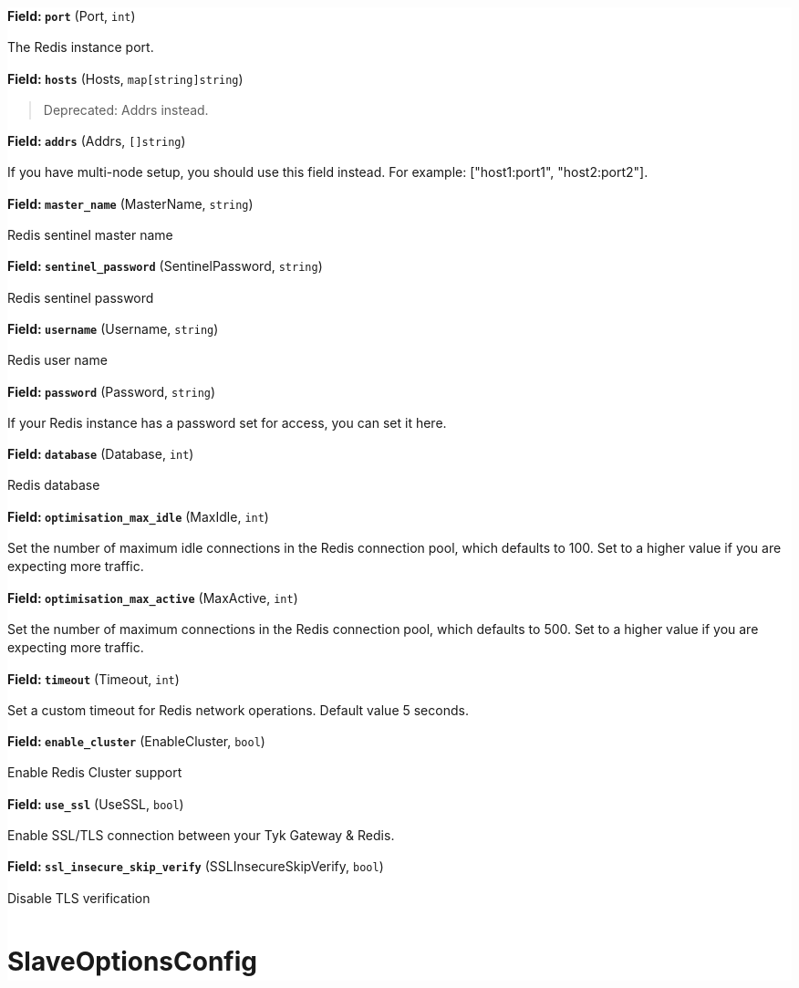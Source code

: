 **Field: `port`** (Port, `int`)

The Redis instance port.

**Field: `hosts`** (Hosts, `map[string]string`)



> Deprecated: Addrs instead.

**Field: `addrs`** (Addrs, `[]string`)

If you have multi-node setup, you should use this field instead. For example: ["host1:port1", "host2:port2"].

**Field: `master_name`** (MasterName, `string`)

Redis sentinel master name

**Field: `sentinel_password`** (SentinelPassword, `string`)

Redis sentinel password

**Field: `username`** (Username, `string`)

Redis user name

**Field: `password`** (Password, `string`)

If your Redis instance has a password set for access, you can set it here.

**Field: `database`** (Database, `int`)

Redis database

**Field: `optimisation_max_idle`** (MaxIdle, `int`)

Set the number of maximum idle connections in the Redis connection pool, which defaults to 100. Set to a higher value if you are expecting more traffic.

**Field: `optimisation_max_active`** (MaxActive, `int`)

Set the number of maximum connections in the Redis connection pool, which defaults to 500. Set to a higher value if you are expecting more traffic.

**Field: `timeout`** (Timeout, `int`)

Set a custom timeout for Redis network operations. Default value 5 seconds.

**Field: `enable_cluster`** (EnableCluster, `bool`)

Enable Redis Cluster support

**Field: `use_ssl`** (UseSSL, `bool`)

Enable SSL/TLS connection between your Tyk Gateway & Redis.

**Field: `ssl_insecure_skip_verify`** (SSLInsecureSkipVerify, `bool`)

Disable TLS verification

# SlaveOptionsConfig
